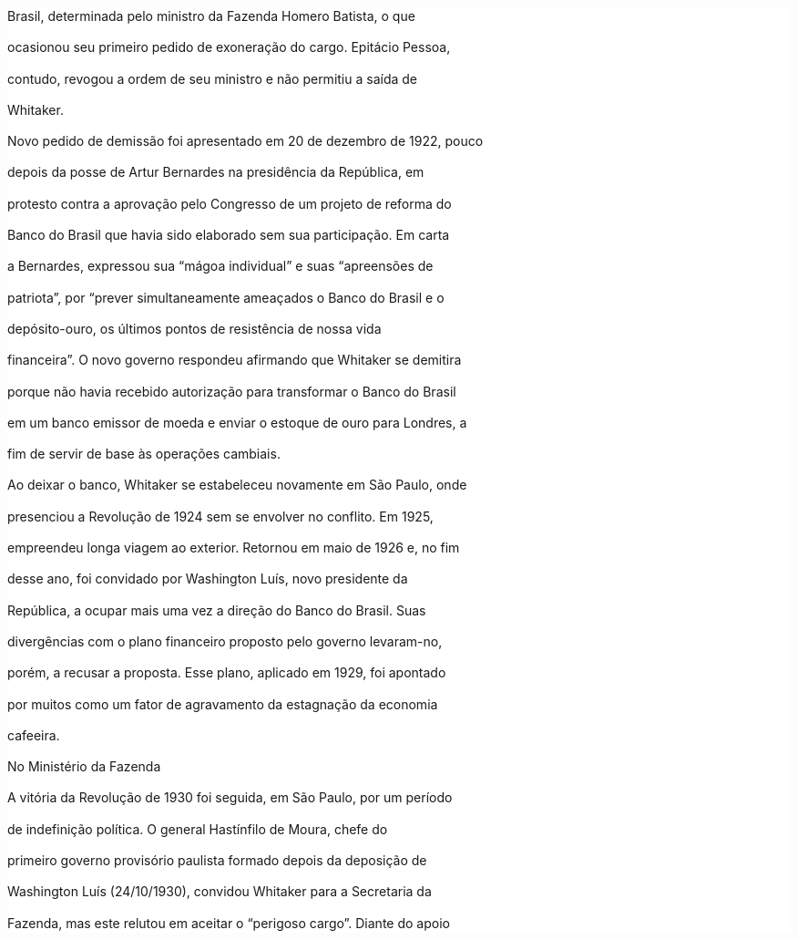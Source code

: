 Brasil, determinada pelo ministro da Fazenda Homero Batista, o que

ocasionou seu primeiro pedido de exoneração do cargo. Epitácio Pessoa,

contudo, revogou a ordem de seu ministro e não permitiu a saída de

Whitaker.



Novo pedido de demissão foi apresentado em 20 de dezembro de 1922, pouco

depois da posse de Artur Bernardes na presidência da República, em

protesto contra a aprovação pelo Congresso de um projeto de reforma do

Banco do Brasil que havia sido elaborado sem sua participação. Em carta

a Bernardes, expressou sua “mágoa individual” e suas “apreensões de

patriota”, por “prever simultaneamente ameaçados o Banco do Brasil e o

depósito-ouro, os últimos pontos de resistência de nossa vida

financeira”. O novo governo respondeu afirmando que Whitaker se demitira

porque não havia recebido autorização para transformar o Banco do Brasil

em um banco emissor de moeda e enviar o estoque de ouro para Londres, a

fim de servir de base às operações cambiais.



Ao deixar o banco, Whitaker se estabeleceu novamente em São Paulo, onde

presenciou a Revolução de 1924 sem se envolver no conflito. Em 1925,

empreendeu longa viagem ao exterior. Retornou em maio de 1926 e, no fim

desse ano, foi convidado por Washington Luís, novo presidente da

República, a ocupar mais uma vez a direção do Banco do Brasil. Suas

divergências com o plano financeiro proposto pelo governo levaram-no,

porém, a recusar a proposta. Esse plano, aplicado em 1929, foi apontado

por muitos como um fator de agravamento da estagnação da economia

cafeeira.



No Ministério da Fazenda



A vitória da Revolução de 1930 foi seguida, em São Paulo, por um período

de indefinição política. O general Hastínfilo de Moura, chefe do

primeiro governo provisório paulista formado depois da deposição de

Washington Luís (24/10/1930), convidou Whitaker para a Secretaria da

Fazenda, mas este relutou em aceitar o “perigoso cargo”. Diante do apoio
